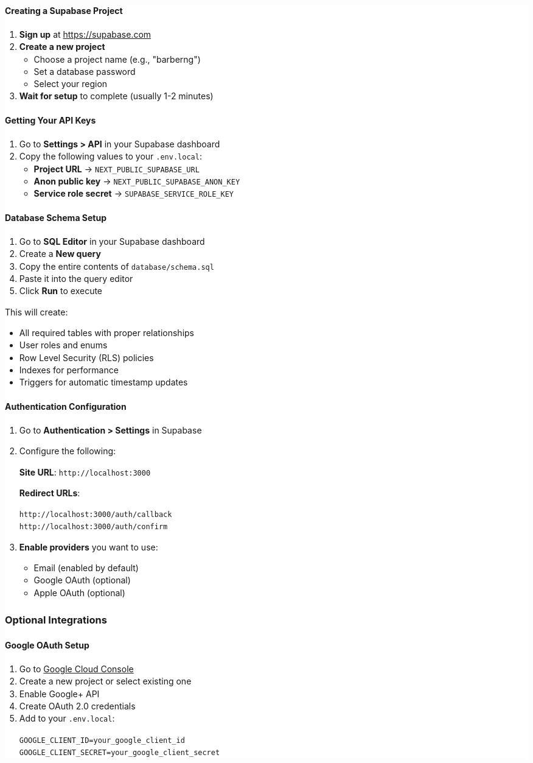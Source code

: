 #### Creating a Supabase Project

1. **Sign up** at https://supabase.com
2. **Create a new project**
   - Choose a project name (e.g., "barberng")
   - Set a database password
   - Select your region
3. **Wait for setup** to complete (usually 1-2 minutes)

#### Getting Your API Keys

1. Go to **Settings > API** in your Supabase dashboard
2. Copy the following values to your `.env.local`:
   - **Project URL** → `NEXT_PUBLIC_SUPABASE_URL`
   - **Anon public key** → `NEXT_PUBLIC_SUPABASE_ANON_KEY`  
   - **Service role secret** → `SUPABASE_SERVICE_ROLE_KEY`

#### Database Schema Setup

1. Go to **SQL Editor** in your Supabase dashboard
2. Create a **New query**
3. Copy the entire contents of `database/schema.sql`
4. Paste it into the query editor
5. Click **Run** to execute

This will create:
- All required tables with proper relationships
- User roles and enums
- Row Level Security (RLS) policies
- Indexes for performance
- Triggers for automatic timestamp updates

#### Authentication Configuration

1. Go to **Authentication > Settings** in Supabase
2. Configure the following:
   
   **Site URL**: `http://localhost:3000`
   
   **Redirect URLs**: 
   ```
   http://localhost:3000/auth/callback
   http://localhost:3000/auth/confirm
   ```

3. **Enable providers** you want to use:
   - Email (enabled by default)
   - Google OAuth (optional)
   - Apple OAuth (optional)

### Optional Integrations

#### Google OAuth Setup

1. Go to [Google Cloud Console](https://console.cloud.google.com)
2. Create a new project or select existing one
3. Enable Google+ API
4. Create OAuth 2.0 credentials
5. Add to your `.env.local`:
   ```env
   GOOGLE_CLIENT_ID=your_google_client_id
   GOOGLE_CLIENT_SECRET=your_google_client_secret
   ```

